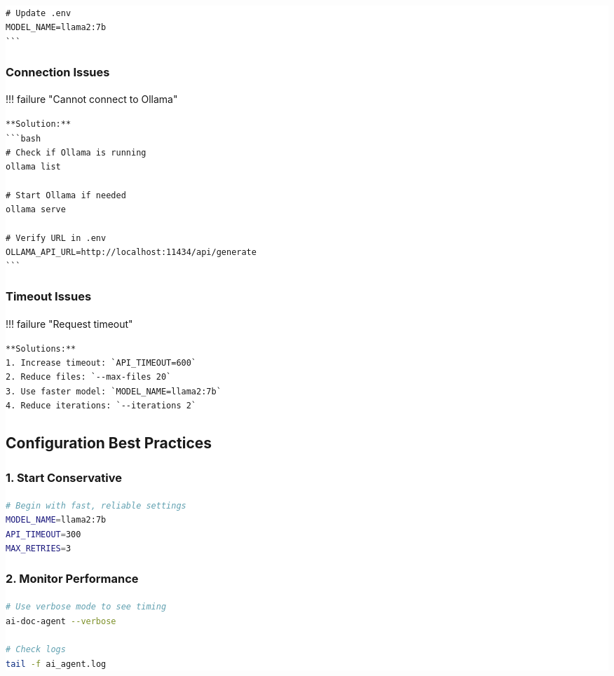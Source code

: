     # Update .env
    MODEL_NAME=llama2:7b
    ```

### Connection Issues

!!! failure "Cannot connect to Ollama"
    
    **Solution:**
    ```bash
    # Check if Ollama is running
    ollama list
    
    # Start Ollama if needed
    ollama serve
    
    # Verify URL in .env
    OLLAMA_API_URL=http://localhost:11434/api/generate
    ```

### Timeout Issues

!!! failure "Request timeout"
    
    **Solutions:**
    1. Increase timeout: `API_TIMEOUT=600`
    2. Reduce files: `--max-files 20`
    3. Use faster model: `MODEL_NAME=llama2:7b`
    4. Reduce iterations: `--iterations 2`

## Configuration Best Practices

### 1. Start Conservative

```bash
# Begin with fast, reliable settings
MODEL_NAME=llama2:7b
API_TIMEOUT=300
MAX_RETRIES=3
```

### 2. Monitor Performance

```bash
# Use verbose mode to see timing
ai-doc-agent --verbose

# Check logs
tail -f ai_agent.log
```
